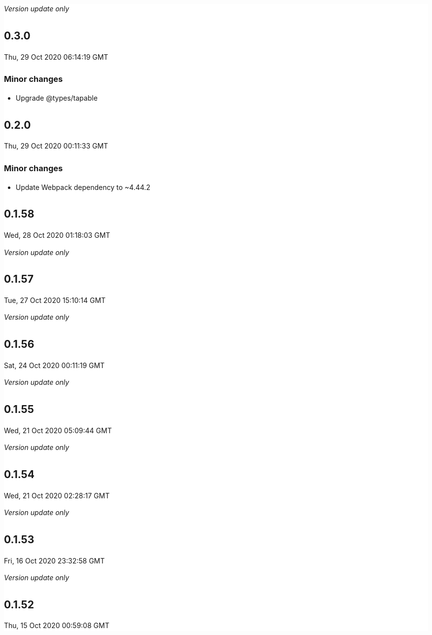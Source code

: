 _Version update only_

## 0.3.0
Thu, 29 Oct 2020 06:14:19 GMT

### Minor changes

- Upgrade @types/tapable

## 0.2.0
Thu, 29 Oct 2020 00:11:33 GMT

### Minor changes

- Update Webpack dependency to ~4.44.2

## 0.1.58
Wed, 28 Oct 2020 01:18:03 GMT

_Version update only_

## 0.1.57
Tue, 27 Oct 2020 15:10:14 GMT

_Version update only_

## 0.1.56
Sat, 24 Oct 2020 00:11:19 GMT

_Version update only_

## 0.1.55
Wed, 21 Oct 2020 05:09:44 GMT

_Version update only_

## 0.1.54
Wed, 21 Oct 2020 02:28:17 GMT

_Version update only_

## 0.1.53
Fri, 16 Oct 2020 23:32:58 GMT

_Version update only_

## 0.1.52
Thu, 15 Oct 2020 00:59:08 GMT
